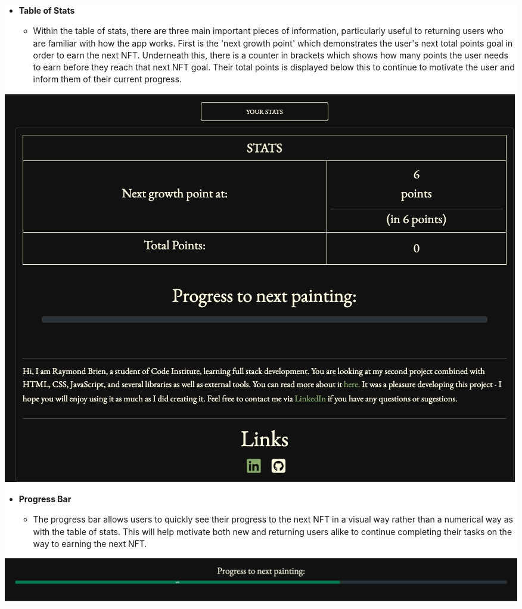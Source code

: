- **Table of Stats**

    - Within the table of stats, there are three main important pieces of information, particularly useful to returning users who are familiar with how the app works. First is the 'next growth point' which demonstrates the user's next total points goal in order to earn the next NFT. Underneath this, there is a counter in brackets which shows how many points the user needs to earn before they reach that next NFT goal. Their total points is displayed below this to continue to motivate the user and inform them of their current progress.

![screenshot](documentation/screenshots/feature07.jpeg)

- **Progress Bar**

    - The progress bar allows users to quickly see their progress to the next NFT in a visual way rather than a numerical way as with the table of stats. This will help motivate both new and returning users alike to continue completing their tasks on the way to earning the next NFT.

![screenshot](documentation/screenshots/feature08.jpeg)
